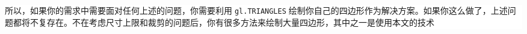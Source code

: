 所以，如果你的需求中需要面对任何上述的问题，你需要利用 <code>gl.TRIANGLES</code> 绘制你自己的四边形作为解决方案。如果你这么做了，上述问题都将不复存在。不在考虑尺寸上限和裁剪的问题后，你有很多方法来绘制大量四边形，其中之一是使用本文的技术
</p>
</div>
